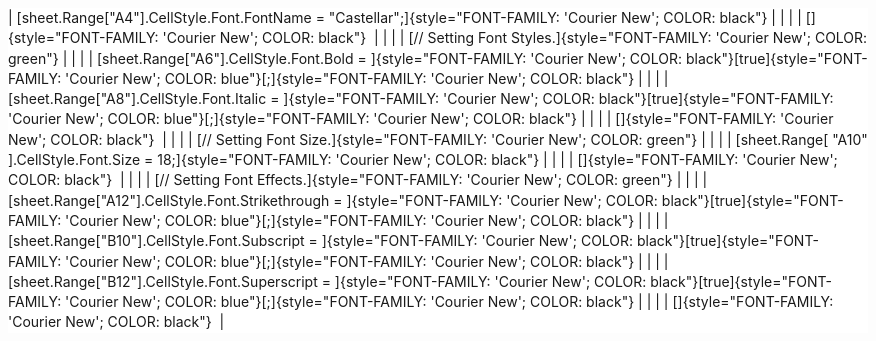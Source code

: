 | [sheet.Range\[\"A4\"\].CellStyle.Font.FontName = \"Castellar\";]{style="FONT-FAMILY: 'Courier New'; COLOR: black"}                                                                                                     |
|                                                                                                                                                                                                                        |
| []{style="FONT-FAMILY: 'Courier New'; COLOR: black"}                                                                                                                                                                   |
|                                                                                                                                                                                                                        |
| [// Setting Font Styles.]{style="FONT-FAMILY: 'Courier New'; COLOR: green"}                                                                                                                                            |
|                                                                                                                                                                                                                        |
| [sheet.Range\[\"A6\"\].CellStyle.Font.Bold = ]{style="FONT-FAMILY: 'Courier New'; COLOR: black"}[true]{style="FONT-FAMILY: 'Courier New'; COLOR: blue"}[;]{style="FONT-FAMILY: 'Courier New'; COLOR: black"}           |
|                                                                                                                                                                                                                        |
| [sheet.Range\[\"A8\"\].CellStyle.Font.Italic = ]{style="FONT-FAMILY: 'Courier New'; COLOR: black"}[true]{style="FONT-FAMILY: 'Courier New'; COLOR: blue"}[;]{style="FONT-FAMILY: 'Courier New'; COLOR: black"}         |
|                                                                                                                                                                                                                        |
| []{style="FONT-FAMILY: 'Courier New'; COLOR: black"}                                                                                                                                                                   |
|                                                                                                                                                                                                                        |
| [// Setting Font Size.]{style="FONT-FAMILY: 'Courier New'; COLOR: green"}                                                                                                                                              |
|                                                                                                                                                                                                                        |
| [sheet.Range\[ \"A10\" \].CellStyle.Font.Size = 18;]{style="FONT-FAMILY: 'Courier New'; COLOR: black"}                                                                                                                 |
|                                                                                                                                                                                                                        |
| []{style="FONT-FAMILY: 'Courier New'; COLOR: black"}                                                                                                                                                                   |
|                                                                                                                                                                                                                        |
| [// Setting Font Effects.]{style="FONT-FAMILY: 'Courier New'; COLOR: green"}                                                                                                                                           |
|                                                                                                                                                                                                                        |
| [sheet.Range\[\"A12\"\].CellStyle.Font.Strikethrough = ]{style="FONT-FAMILY: 'Courier New'; COLOR: black"}[true]{style="FONT-FAMILY: 'Courier New'; COLOR: blue"}[;]{style="FONT-FAMILY: 'Courier New'; COLOR: black"} |
|                                                                                                                                                                                                                        |
| [sheet.Range\[\"B10\"\].CellStyle.Font.Subscript = ]{style="FONT-FAMILY: 'Courier New'; COLOR: black"}[true]{style="FONT-FAMILY: 'Courier New'; COLOR: blue"}[;]{style="FONT-FAMILY: 'Courier New'; COLOR: black"}     |
|                                                                                                                                                                                                                        |
| [sheet.Range\[\"B12\"\].CellStyle.Font.Superscript = ]{style="FONT-FAMILY: 'Courier New'; COLOR: black"}[true]{style="FONT-FAMILY: 'Courier New'; COLOR: blue"}[;]{style="FONT-FAMILY: 'Courier New'; COLOR: black"}   |
|                                                                                                                                                                                                                        |
| []{style="FONT-FAMILY: 'Courier New'; COLOR: black"}                                                                                                                                                                   |